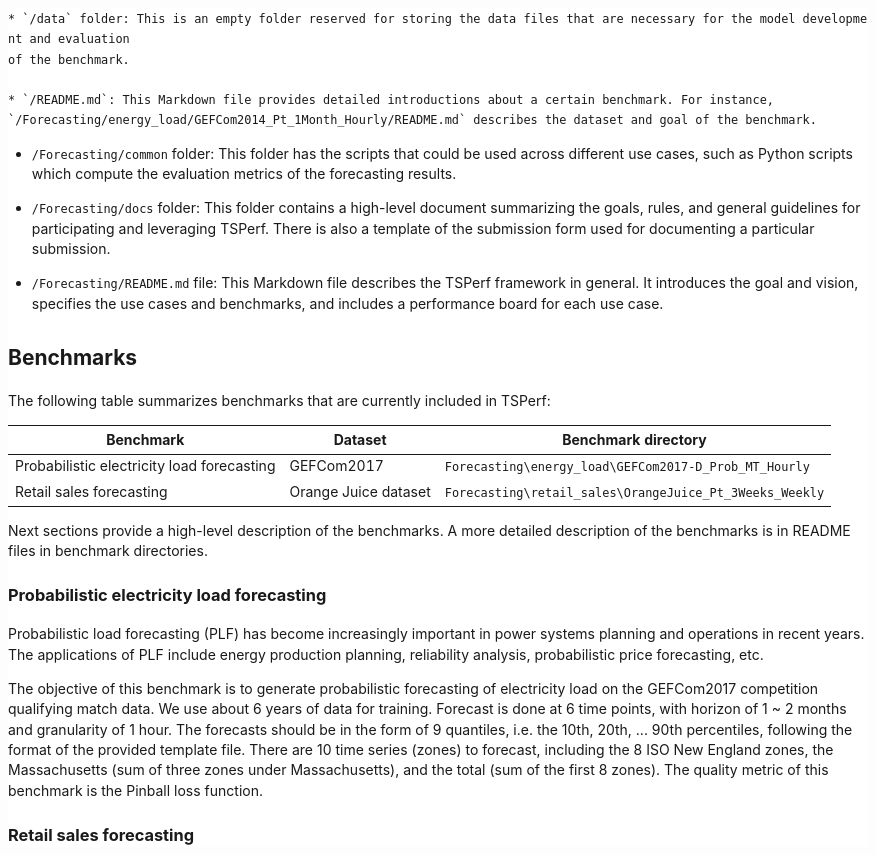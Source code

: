     * `/data` folder: This is an empty folder reserved for storing the data files that are necessary for the model development and evaluation 
    of the benchmark.

    * `/README.md`: This Markdown file provides detailed introductions about a certain benchmark. For instance, 
    `/Forecasting/energy_load/GEFCom2014_Pt_1Month_Hourly/README.md` describes the dataset and goal of the benchmark. 

* `/Forecasting/common` folder: This folder has the scripts that could be used across different use cases, such as Python scripts which compute the 
evaluation metrics of the forecasting results.

* `/Forecasting/docs` folder: This folder contains a high-level document summarizing the goals, rules, and general guidelines for 
participating and leveraging TSPerf. There is also a template of the submission form used for documenting a particular submission. 

* `/Forecasting/README.md` file: This Markdown file describes the TSPerf framework in general. It introduces the goal and vision, specifies the use 
cases and benchmarks, and includes a performance board for each use case. 

## Benchmarks  

The following table summarizes benchmarks that are currently included in TSPerf:

| **Benchmark** | **Dataset** | **Benchmark directory** |  
| --------------------- | ----|---------------- |  
| Probabilistic electricity load forecasting | GEFCom2017 |`Forecasting\energy_load\GEFCom2017-D_Prob_MT_Hourly` |
| Retail sales forecasting | Orange Juice dataset | `Forecasting\retail_sales\OrangeJuice_Pt_3Weeks_Weekly` |

Next sections provide a high-level description of the benchmarks. A more detailed description of the benchmarks is in README files in benchmark directories.

### Probabilistic electricity load forecasting

Probabilistic load forecasting (PLF) has become increasingly important in
power systems planning and operations in recent years. The applications of PLF
include energy production planning, reliability analysis, probabilistic price
forecasting, etc.

The objective of this benchmark is to generate probabilistic forecasting of
electricity load on the GEFCom2017 competition qualifying match data. We use
about 6 years of data for training. Forecast is done at 6 time points, with
horizon of 1 ~ 2 months and granularity of 1 hour. The forecasts should be in
the form of 9 quantiles, i.e. the 10th, 20th, ... 90th percentiles, following
the format of the provided template file.  There are 10 time series (zones) to
forecast, including the 8 ISO New England zones, the Massachusetts (sum of
three zones under Massachusetts), and the total (sum of the first 8 zones).
The quality metric of this benchmark is the Pinball loss function.

### Retail sales forecasting
